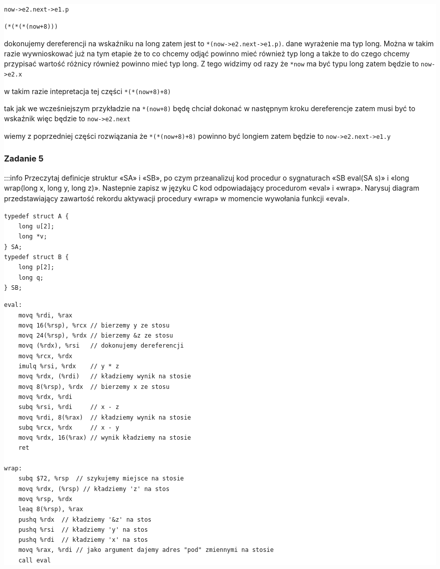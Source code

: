 ```now->e2.next->e1.p```

```
(*(*(*(now+8)))
```

dokonujemy dereferencji na wskaźniku na long zatem jest to ```*(now->e2.next->e1.p)```.
dane wyrażenie ma typ long. Można w takim razie wywnioskować już na tym etapie że to co chcemy
odjąć powinno mieć również typ long a także to do czego chcemy przypisać wartość różnicy również
powinno mieć typ long. Z tego widzimy od razy że ```*now``` ma być typu long zatem będzie to ```now->e2.x```

w takim razie intepretacja tej części ```*(*(now+8)+8)```

tak jak we wcześniejszym przykładzie na ```*(now+8)``` będę chciał dokonać w następnym kroku dereferencje 
zatem musi być to wskaźnik więc będzie to ```now->e2.next```

wiemy z poprzedniej części rozwiązania że ```*(*(now+8)+8)``` powinno być longiem zatem będzie to 
```now->e2.next->e1.y```

### Zadanie 5

:::info
Przeczytaj definicje struktur «SA» i «SB», po czym przeanalizuj kod procedur o sygnaturach «SB eval(SA s)» i «long wrap(long x, long y, long z)». Nastepnie zapisz w języku C kod odpowiadający procedurom «eval» i «wrap». Narysuj diagram przedstawiający zawartość rekordu aktywacji procedury «wrap» w momencie wywołania funkcji «eval».
```cpp=
typedef struct A {
    long u[2];
    long *v;
} SA;
typedef struct B {
    long p[2];
    long q;
} SB;
```
```=
eval:
    movq %rdi, %rax
    movq 16(%rsp), %rcx // bierzemy y ze stosu
    movq 24(%rsp), %rdx // bierzemy &z ze stosu
    movq (%rdx), %rsi   // dokonujemy dereferencji
    movq %rcx, %rdx
    imulq %rsi, %rdx    // y * z
    movq %rdx, (%rdi)   // kładziemy wynik na stosie
    movq 8(%rsp), %rdx  // bierzemy x ze stosu
    movq %rdx, %rdi     
    subq %rsi, %rdi     // x - z
    movq %rdi, 8(%rax)  // kładziemy wynik na stosie
    subq %rcx, %rdx     // x - y
    movq %rdx, 16(%rax) // wynik kładziemy na stosie
    ret

wrap:
    subq $72, %rsp  // szykujemy miejsce na stosie
    movq %rdx, (%rsp) // kładziemy 'z' na stos
    movq %rsp, %rdx
    leaq 8(%rsp), %rax
    pushq %rdx  // kładziemy '&z' na stos
    pushq %rsi  // kładziemy 'y' na stos
    pushq %rdi  // kładziemy 'x' na stos
    movq %rax, %rdi // jako argument dajemy adres "pod" zmiennymi na stosie
    call eval
```
